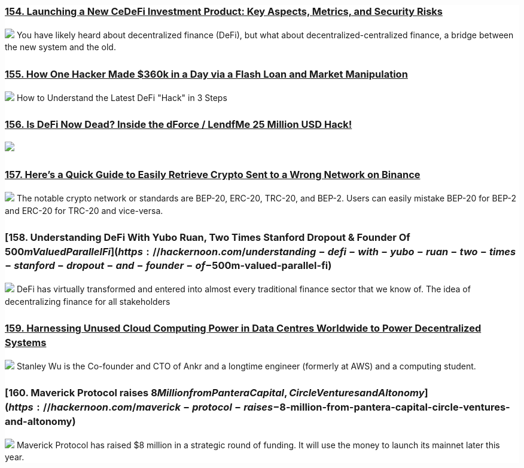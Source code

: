 ### [154. Launching a New CeDeFi Investment Product: Key Aspects, Metrics, and Security Risks](https://hackernoon.com/launching-a-new-cedefi-investment-product-key-aspects-metrics-and-security-risks)
![](https://cdn.hackernoon.com/images/5e4mQkoNTufDB9PLNsHikSnPAUs1-epc3n9v.jpeg)
You have likely heard about decentralized finance (DeFi), but what about decentralized-centralized finance, a bridge between the new system and the old.

### [155. How One Hacker Made $360k in a Day via a Flash Loan and Market Manipulation ](https://hackernoon.com/how-one-hacker-made-dollar360k-in-a-day-via-a-flash-loan-and-market-manipulation-13l53b7r)
![](https://cdn.hackernoon.com/images/dy1hy3dc7.jpg)
How to Understand the Latest DeFi "Hack" in 3 Steps

### [156. Is DeFi Now Dead? Inside the dForce / LendfMe 25 Million USD Hack!](https://hackernoon.com/is-defi-now-dead-inside-the-dforce-lendfme-25-million-usd-hack-sf5332j3)
![](https://cdn.hackernoon.com/images/xz8z3y07.jpg)


### [157. Here’s a Quick Guide to Easily Retrieve Crypto Sent to a Wrong Network on Binance](https://hackernoon.com/heres-a-quick-guide-to-easily-retrieve-crypto-sent-to-a-wrong-network-on-binance)
![](https://cdn.hackernoon.com/images/MUo6MihNAVUIcUvRBbcToKZ7MKh1-b793phu.jpeg)
The notable crypto network or standards are BEP-20, ERC-20, TRC-20, and BEP-2. Users can easily mistake BEP-20 for BEP-2 and ERC-20 for TRC-20 and vice-versa.

### [158. Understanding DeFi With Yubo Ruan, Two Times Stanford Dropout & Founder Of $500m Valued Parallel Fi](https://hackernoon.com/understanding-defi-with-yubo-ruan-two-times-stanford-dropout-and-founder-of-$500m-valued-parallel-fi)
![](https://cdn.hackernoon.com/images/88uWqVknF7VJRL9QFgBe8kS59O53-r7930e2.jpeg)
DeFi has virtually transformed and entered into almost every traditional finance sector that we know of. The idea of decentralizing finance for all stakeholders

### [159. Harnessing Unused Cloud Computing Power in Data Centres Worldwide to Power Decentralized Systems](https://hackernoon.com/harnessing-unused-cloud-computing-power-in-data-centres-worldwide-to-power-decentralized-systems)
![](https://cdn.hackernoon.com/images/7rEmNIeHNFOBfZZtUMQerOZIGGH3-y393q2v.jpeg)
Stanley Wu is the Co-founder and CTO of Ankr and a longtime engineer (formerly at AWS) and a computing student.

### [160. Maverick Protocol raises $8 Million from Pantera Capital, Circle Ventures and Altonomy ](https://hackernoon.com/maverick-protocol-raises-$8-million-from-pantera-capital-circle-ventures-and-altonomy)
![](https://cdn.hackernoon.com/images/7rEmNIeHNFOBfZZtUMQerOZIGGH3-tcb3nrd.jpeg)
Maverick Protocol has raised $8 million in a strategic round of funding. It will use the money to launch its mainnet later this year.
